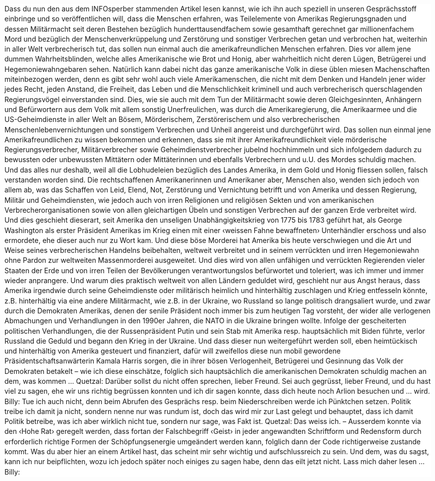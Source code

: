 Dass du nun den aus dem INFOsperber stammenden Artikel lesen kannst, wie ich ihn auch speziell in unseren Gesprächsstoff einbringe und so veröffentlichen will, dass die Menschen erfahren, was Teilelemente von Amerikas Regierungsgnaden und dessen Militärmacht seit deren Bestehen bezüglich hunderttausendfachem sowie gesamthaft gerechnet gar millionenfachem Mord und bezüglich der Menschenverkrüppelung und Zerstörung und sonstiger Verbrechen getan und verbrochen hat, weiterhin in aller Welt verbrecherisch tut, das sollen nun einmal auch die amerikafreundlichen Menschen erfahren. Dies vor allem jene dummen Wahrheitsblinden, welche alles Amerikanische wie Brot und Honig, aber wahrheitlich nicht deren Lügen, Betrügerei und Hegemoniewahngebaren sehen. Natürlich kann dabei nicht das ganze amerikanische Volk in diese üblen miesen Machenschaften miteinbezogen werden, denn es gibt sehr wohl auch viele Amerikamenschen, die nicht mit dem Denken und Handeln jener wider jedes Recht, jeden Anstand, die Freiheit, das Leben und die Menschlichkeit kriminell und auch verbrecherisch querschlagenden Regierungsvögel einverstanden sind. Dies, wie sie auch mit dem Tun der Militärmacht sowie deren Gleichgesinnten, Anhängern und Befürwortern aus dem Volk mit allem sonstig Unerfreulichen, was durch die Amerikaregierung, die Amerikaarmee und die US-Geheimdienste in aller Welt an Bösem, Mörderischem, Zerstörerischem und also verbrecherischen Menschenlebenvernichtungen und sonstigem Verbrechen und Unheil angereist und durchgeführt wird. Das sollen nun einmal jene Amerikafreundlichen zu wissen bekommen und erkennen, dass sie mit ihrer Amerikafreundlichkeit viele mörderische Regierungsverbrecher, Militärverbrecher sowie Geheimdienstverbrecher jubelnd hochhimmeln und sich infolgedem dadurch zu bewussten oder unbewussten Mittätern oder Mittäterinnen und ebenfalls Verbrechern und u.U. des Mordes schuldig machen. Und das alles nur deshalb, weil all die Lobhudeleien bezüglich des Landes Amerika, in dem Gold und Honig fliessen sollen, falsch verstanden worden sind. Die rechtschaffenen Amerikanerinnen und Amerikaner aber, Menschen also, wenden sich jedoch von allem ab, was das Schaffen von Leid, Elend, Not, Zerstörung und Vernichtung betrifft und von Amerika und dessen Regierung, Militär und Geheimdiensten, wie jedoch auch von irren Religionen und religiösen Sekten und von amerikanischen Verbrecherorganisationen sowie von allen gleichartigen Übeln und sonstigen Verbrechen auf der ganzen Erde verbreitet wird. Und dies geschieht dieserart, seit Amerika den unseligen Unabhängigkeitskrieg von 1775 bis 1783 geführt hat, als George Washington als erster Präsident Amerikas im Krieg einen mit einer ‹weissen Fahne bewaffneten› Unterhändler erschoss und also ermordete, ehe dieser auch nur zu Wort kam. Und diese böse Morderei hat Amerika bis heute verschwiegen und die Art und Weise seines verbrecherischen Handelns beibehalten, weltweit verbreitet und in seinem verrückten und irren Hegemoniewahn ohne Pardon zur weltweiten Massenmorderei ausgeweitet. Und dies wird von allen unfähigen und verrückten Regierenden vieler Staaten der Erde und von irren Teilen der Bevölkerungen verantwortungslos befürwortet und toleriert, was ich immer und immer wieder anprangere. Und warum dies praktisch weltweit von allen Ländern geduldet wird, geschieht nur aus Angst heraus, dass Amerika irgendwie durch seine Geheimdienste oder militärisch heimlich und hinterhältig zuschlagen und Krieg entfesseln könnte, z.B. hinterhältig via eine andere Militärmacht, wie z.B. in der Ukraine, wo Russland so lange politisch drangsaliert wurde, und zwar durch die Demokraten Amerikas, denen der senile Präsident noch immer bis zum heutigen Tag vorsteht, der wider alle verlogenen Abmachungen und Verhandlungen in den 1990er Jahren, die NATO in die Ukraine bringen wollte. Infolge der gescheiterten politischen Verhandlungen, die der Russenpräsident Putin und sein Stab mit Amerika resp. hauptsächlich mit Biden führte, verlor Russland die Geduld und begann den Krieg in der Ukraine. Und dass dieser nun weitergeführt werden soll, eben heimtückisch und hinterhältig von Amerika gesteuert und finanziert, dafür will zweifellos diese nun mobil gewordene Präsidentschaftsanwärterin Kamala Harris sorgen, die in ihrer bösen Verlogenheit, Betrügerei und Gesinnung das Volk der Demokraten betakelt – wie ich diese einschätze, folglich sich hauptsächlich die amerikanischen Demokraten schuldig machen an dem, was kommen …
Quetzal:
Darüber sollst du nicht offen sprechen, lieber Freund. Sei auch gegrüsst, lieber Freund, und du hast viel zu sagen, ehe wir uns richtig begrüssen konnten und ich dir sagen konnte, dass dich heute noch Arlion besuchen und … wird.
Billy:
Tue ich auch nicht, denn beim Abrufen des Gesprächs resp. beim Niederschreiben werde ich Pünktchen setzen. Politik treibe ich damit ja nicht, sondern nenne nur was rundum ist, doch das wird mir zur Last gelegt und behauptet, dass ich damit Politik betreibe, was ich aber wirklich nicht tue, sondern nur sage, was Fakt ist.
Quetzal:
Das weiss ich. – Ausserdem konnte via den ‹Hohe Rat› geregelt werden, dass fortan der Falschbegriff ‹Geist› in jeder angewandten Schriftform und Redensform durch erforderlich richtige Formen der Schöpfungsenergie umgeändert werden kann, folglich dann der Code richtigerweise zustande kommt. Was du aber hier an einem Artikel hast, das scheint mir sehr wichtig und aufschlussreich zu sein. Und dem, was du sagst, kann ich nur beipflichten, wozu ich jedoch später noch einiges zu sagen habe, denn das eilt jetzt nicht. Lass mich daher lesen …
Billy:
